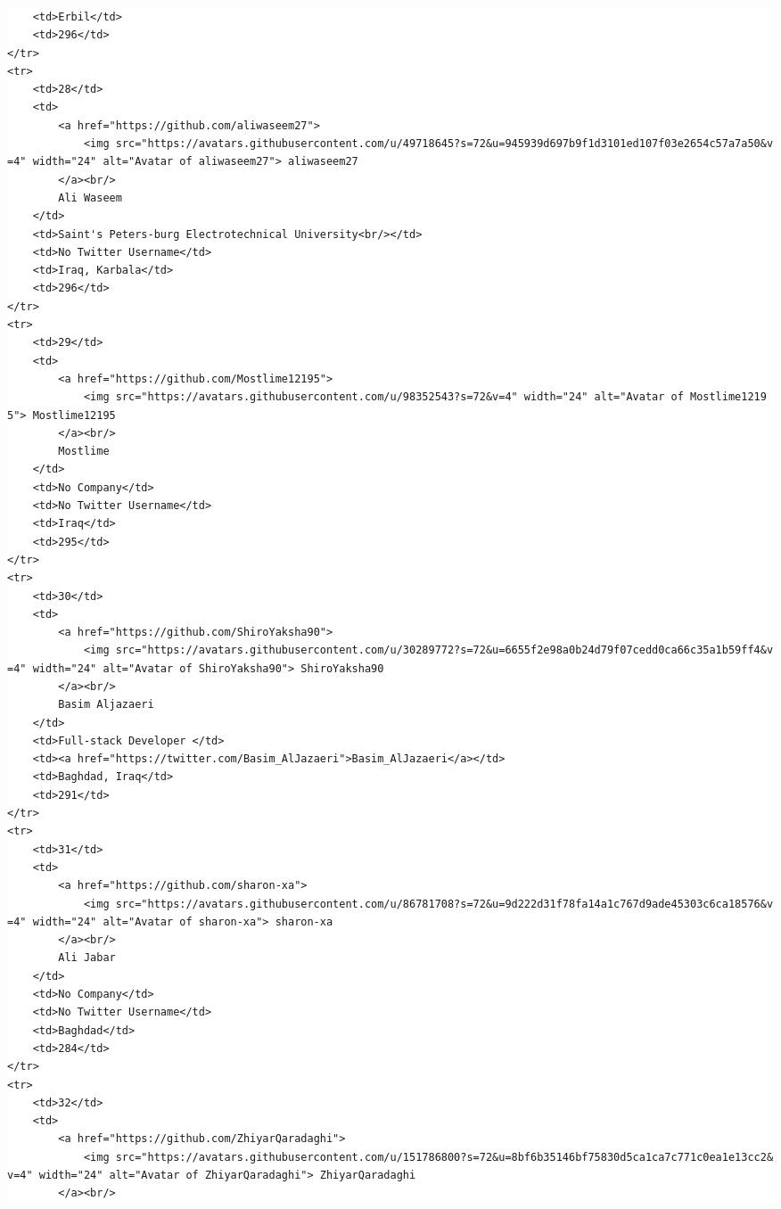 		<td>Erbil</td>
		<td>296</td>
	</tr>
	<tr>
		<td>28</td>
		<td>
			<a href="https://github.com/aliwaseem27">
				<img src="https://avatars.githubusercontent.com/u/49718645?s=72&u=945939d697b9f1d3101ed107f03e2654c57a7a50&v=4" width="24" alt="Avatar of aliwaseem27"> aliwaseem27
			</a><br/>
			Ali Waseem
		</td>
		<td>Saint's Peters-burg Electrotechnical University<br/></td>
		<td>No Twitter Username</td>
		<td>Iraq, Karbala</td>
		<td>296</td>
	</tr>
	<tr>
		<td>29</td>
		<td>
			<a href="https://github.com/Mostlime12195">
				<img src="https://avatars.githubusercontent.com/u/98352543?s=72&v=4" width="24" alt="Avatar of Mostlime12195"> Mostlime12195
			</a><br/>
			Mostlime
		</td>
		<td>No Company</td>
		<td>No Twitter Username</td>
		<td>Iraq</td>
		<td>295</td>
	</tr>
	<tr>
		<td>30</td>
		<td>
			<a href="https://github.com/ShiroYaksha90">
				<img src="https://avatars.githubusercontent.com/u/30289772?s=72&u=6655f2e98a0b24d79f07cedd0ca66c35a1b59ff4&v=4" width="24" alt="Avatar of ShiroYaksha90"> ShiroYaksha90
			</a><br/>
			Basim Aljazaeri
		</td>
		<td>Full-stack Developer </td>
		<td><a href="https://twitter.com/Basim_AlJazaeri">Basim_AlJazaeri</a></td>
		<td>Baghdad, Iraq</td>
		<td>291</td>
	</tr>
	<tr>
		<td>31</td>
		<td>
			<a href="https://github.com/sharon-xa">
				<img src="https://avatars.githubusercontent.com/u/86781708?s=72&u=9d222d31f78fa14a1c767d9ade45303c6ca18576&v=4" width="24" alt="Avatar of sharon-xa"> sharon-xa
			</a><br/>
			Ali Jabar
		</td>
		<td>No Company</td>
		<td>No Twitter Username</td>
		<td>Baghdad</td>
		<td>284</td>
	</tr>
	<tr>
		<td>32</td>
		<td>
			<a href="https://github.com/ZhiyarQaradaghi">
				<img src="https://avatars.githubusercontent.com/u/151786800?s=72&u=8bf6b35146bf75830d5ca1ca7c771c0ea1e13cc2&v=4" width="24" alt="Avatar of ZhiyarQaradaghi"> ZhiyarQaradaghi
			</a><br/>